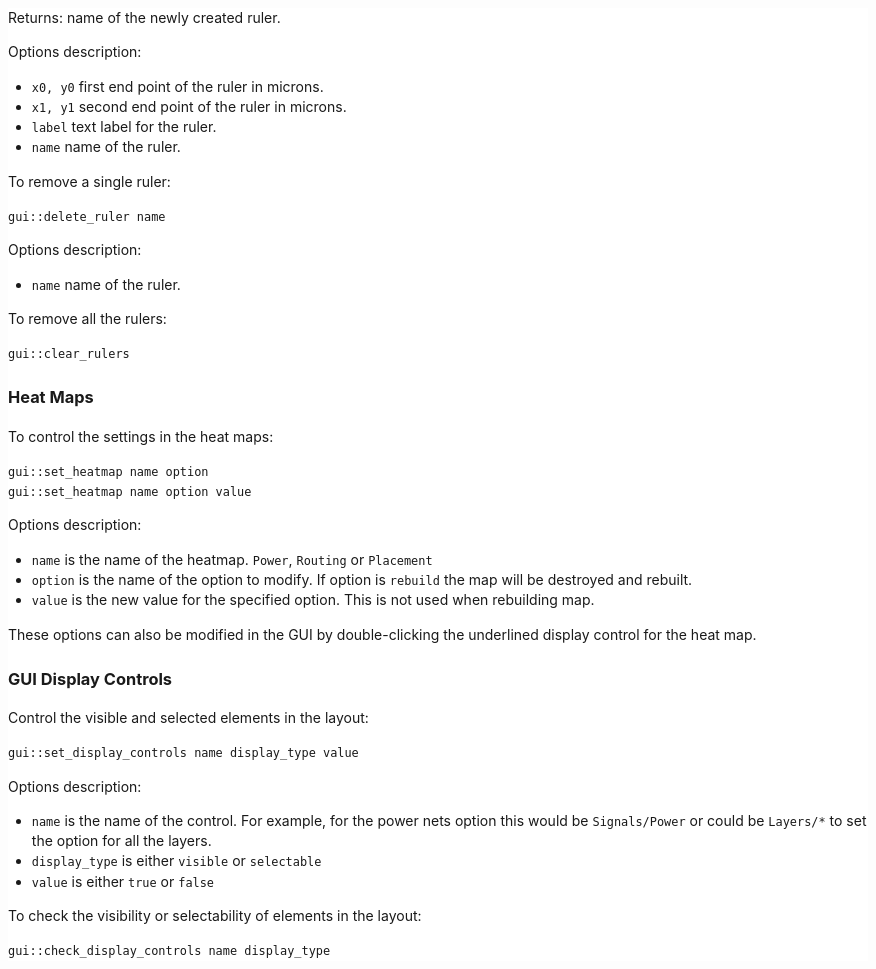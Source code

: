 Returns: name of the newly created ruler.

Options description: 
- ``x0, y0`` first end point of the ruler in microns.
- ``x1, y1`` second end point of the ruler in microns.
- ``label`` text label for the ruler.
- ``name`` name of the ruler.

To remove a single ruler:

```
gui::delete_ruler name
```

Options description: 
- ``name`` name of the ruler.

To remove all the rulers:

```
gui::clear_rulers
```

### Heat Maps

To control the settings in the heat maps:

```
gui::set_heatmap name option
gui::set_heatmap name option value
```

Options description: 
- ``name`` is the name of the heatmap. ``Power``, ``Routing`` or ``Placement``
- ``option`` is the name of the option to modify. If option is ``rebuild`` the map will be destroyed and rebuilt.
- ``value`` is the new value for the specified option. This is not used when rebuilding map.

These options can also be modified in the GUI by double-clicking the underlined display control for the heat map.

### GUI Display Controls

Control the visible and selected elements in the layout:

```
gui::set_display_controls name display_type value
```

Options description: 
- ``name`` is the name of the control. For example, for the power nets option this would be ``Signals/Power`` or could be ``Layers/*`` to set the option for all the layers.
- ``display_type`` is either ``visible`` or ``selectable``
- ``value`` is either ``true`` or ``false``

To check the visibility or selectability of elements in the layout:

```
gui::check_display_controls name display_type 
```
